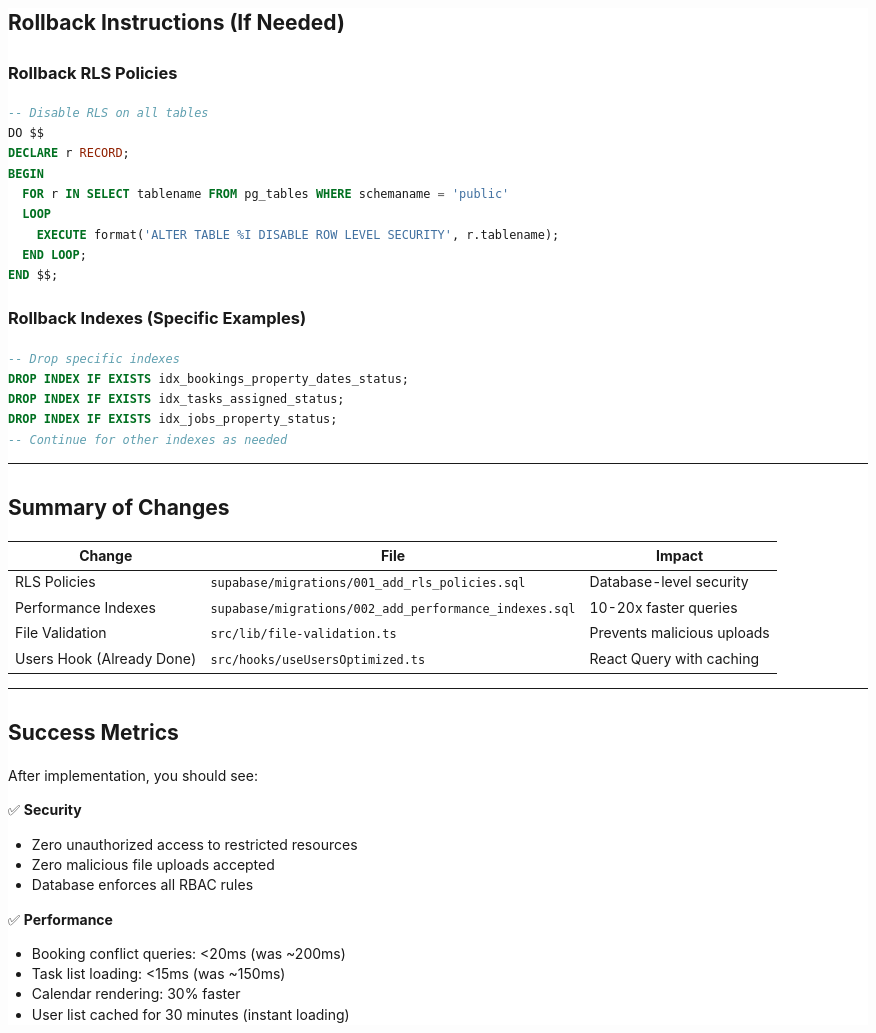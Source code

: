 
## Rollback Instructions (If Needed)

### Rollback RLS Policies
```sql
-- Disable RLS on all tables
DO $$
DECLARE r RECORD;
BEGIN
  FOR r IN SELECT tablename FROM pg_tables WHERE schemaname = 'public'
  LOOP
    EXECUTE format('ALTER TABLE %I DISABLE ROW LEVEL SECURITY', r.tablename);
  END LOOP;
END $$;
```

### Rollback Indexes (Specific Examples)
```sql
-- Drop specific indexes
DROP INDEX IF EXISTS idx_bookings_property_dates_status;
DROP INDEX IF EXISTS idx_tasks_assigned_status;
DROP INDEX IF EXISTS idx_jobs_property_status;
-- Continue for other indexes as needed
```

---

## Summary of Changes

| Change | File | Impact |
|--------|------|--------|
| RLS Policies | `supabase/migrations/001_add_rls_policies.sql` | Database-level security |
| Performance Indexes | `supabase/migrations/002_add_performance_indexes.sql` | 10-20x faster queries |
| File Validation | `src/lib/file-validation.ts` | Prevents malicious uploads |
| Users Hook (Already Done) | `src/hooks/useUsersOptimized.ts` | React Query with caching |

---

## Success Metrics

After implementation, you should see:

✅ **Security**
- Zero unauthorized access to restricted resources
- Zero malicious file uploads accepted
- Database enforces all RBAC rules

✅ **Performance**
- Booking conflict queries: <20ms (was ~200ms)
- Task list loading: <15ms (was ~150ms)
- Calendar rendering: 30% faster
- User list cached for 30 minutes (instant loading)
